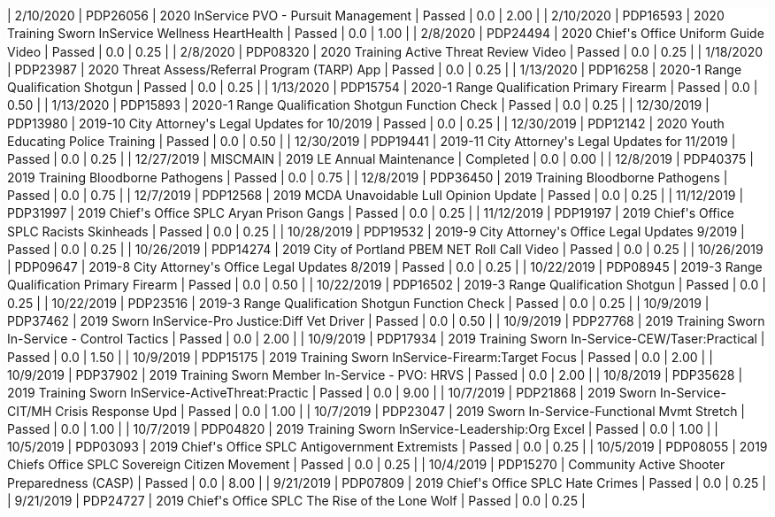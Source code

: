 | 2/10/2020 | PDP26056 | 2020 InService PVO - Pursuit Management | Passed | 0.0 | 2.00 |
| 2/10/2020 | PDP16593 | 2020 Training Sworn InService Wellness HeartHealth | Passed | 0.0 | 1.00 |
| 2/8/2020 | PDP24494 | 2020 Chief's Office Uniform Guide Video | Passed | 0.0 | 0.25 |
| 2/8/2020 | PDP08320 | 2020 Training Active Threat Review Video | Passed | 0.0 | 0.25 |
| 1/18/2020 | PDP23987 | 2020 Threat Assess/Referral Program (TARP) App | Passed | 0.0 | 0.25 |
| 1/13/2020 | PDP16258 | 2020-1 Range Qualification Shotgun | Passed | 0.0 | 0.25 |
| 1/13/2020 | PDP15754 | 2020-1 Range Qualification Primary Firearm | Passed | 0.0 | 0.50 |
| 1/13/2020 | PDP15893 | 2020-1 Range Qualification Shotgun Function Check | Passed | 0.0 | 0.25 |
| 12/30/2019 | PDP13980 | 2019-10 City Attorney's Legal Updates for 10/2019 | Passed | 0.0 | 0.25 |
| 12/30/2019 | PDP12142 | 2020 Youth Educating Police Training | Passed | 0.0 | 0.50 |
| 12/30/2019 | PDP19441 | 2019-11 City Attorney's Legal Updates for 11/2019 | Passed | 0.0 | 0.25 |
| 12/27/2019 | MISCMAIN | 2019 LE Annual Maintenance | Completed | 0.0 | 0.00 |
| 12/8/2019 | PDP40375 | 2019 Training Bloodborne Pathogens | Passed | 0.0 | 0.75 |
| 12/8/2019 | PDP36450 | 2019 Training Bloodborne Pathogens | Passed | 0.0 | 0.75 |
| 12/7/2019 | PDP12568 | 2019 MCDA Unavoidable Lull Opinion Update | Passed | 0.0 | 0.25 |
| 11/12/2019 | PDP31997 | 2019 Chief's Office SPLC Aryan Prison Gangs | Passed | 0.0 | 0.25 |
| 11/12/2019 | PDP19197 | 2019 Chief's Office SPLC Racists Skinheads | Passed | 0.0 | 0.25 |
| 10/28/2019 | PDP19532 | 2019-9 City Attorney's Office Legal Updates 9/2019 | Passed | 0.0 | 0.25 |
| 10/26/2019 | PDP14274 | 2019 City of Portland PBEM NET Roll Call Video | Passed | 0.0 | 0.25 |
| 10/26/2019 | PDP09647 | 2019-8 City Attorney's Office Legal Updates 8/2019 | Passed | 0.0 | 0.25 |
| 10/22/2019 | PDP08945 | 2019-3 Range Qualification Primary Firearm | Passed | 0.0 | 0.50 |
| 10/22/2019 | PDP16502 | 2019-3 Range Qualification Shotgun | Passed | 0.0 | 0.25 |
| 10/22/2019 | PDP23516 | 2019-3 Range Qualification Shotgun Function Check | Passed | 0.0 | 0.25 |
| 10/9/2019 | PDP37462 | 2019 Sworn InService-Pro Justice:Diff Vet Driver | Passed | 0.0 | 0.50 |
| 10/9/2019 | PDP27768 | 2019 Training Sworn In-Service - Control Tactics | Passed | 0.0 | 2.00 |
| 10/9/2019 | PDP17934 | 2019 Training Sworn In-Service-CEW/Taser:Practical | Passed | 0.0 | 1.50 |
| 10/9/2019 | PDP15175 | 2019 Training Sworn InService-Firearm:Target Focus | Passed | 0.0 | 2.00 |
| 10/9/2019 | PDP37902 | 2019 Training Sworn Member In-Service - PVO: HRVS | Passed | 0.0 | 2.00 |
| 10/8/2019 | PDP35628 | 2019 Training Sworn InService-ActiveThreat:Practic | Passed | 0.0 | 9.00 |
| 10/7/2019 | PDP21868 | 2019 Sworn In-Service-CIT/MH Crisis Response Upd | Passed | 0.0 | 1.00 |
| 10/7/2019 | PDP23047 | 2019 Sworn In-Service-Functional Mvmt Stretch | Passed | 0.0 | 1.00 |
| 10/7/2019 | PDP04820 | 2019 Training Sworn InService-Leadership:Org Excel | Passed | 0.0 | 1.00 |
| 10/5/2019 | PDP03093 | 2019 Chief's Office SPLC Antigovernment Extremists | Passed | 0.0 | 0.25 |
| 10/5/2019 | PDP08055 | 2019 Chiefs Office SPLC Sovereign Citizen Movement | Passed | 0.0 | 0.25 |
| 10/4/2019 | PDP15270 | Community Active Shooter Preparedness (CASP) | Passed | 0.0 | 8.00 |
| 9/21/2019 | PDP07809 | 2019 Chief's Office SPLC Hate Crimes | Passed | 0.0 | 0.25 |
| 9/21/2019 | PDP24727 | 2019 Chief's Office SPLC The Rise of the Lone Wolf | Passed | 0.0 | 0.25 |